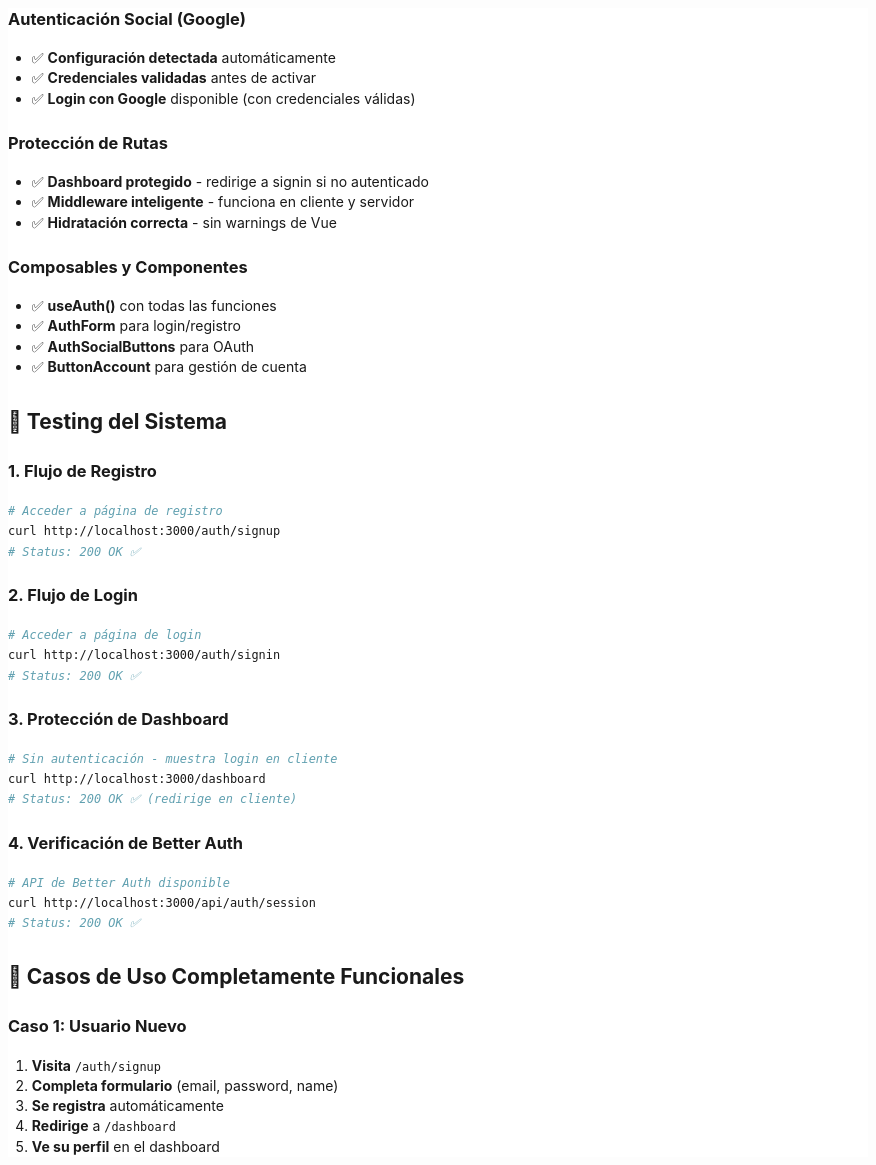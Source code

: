 ### **Autenticación Social (Google)**
- ✅ **Configuración detectada** automáticamente
- ✅ **Credenciales validadas** antes de activar
- ✅ **Login con Google** disponible (con credenciales válidas)

### **Protección de Rutas**
- ✅ **Dashboard protegido** - redirige a signin si no autenticado
- ✅ **Middleware inteligente** - funciona en cliente y servidor
- ✅ **Hidratación correcta** - sin warnings de Vue

### **Composables y Componentes**
- ✅ **useAuth()** con todas las funciones
- ✅ **AuthForm** para login/registro
- ✅ **AuthSocialButtons** para OAuth
- ✅ **ButtonAccount** para gestión de cuenta

## 🧪 Testing del Sistema

### **1. Flujo de Registro**
```bash
# Acceder a página de registro
curl http://localhost:3000/auth/signup
# Status: 200 OK ✅
```

### **2. Flujo de Login**
```bash
# Acceder a página de login
curl http://localhost:3000/auth/signin 
# Status: 200 OK ✅
```

### **3. Protección de Dashboard**
```bash
# Sin autenticación - muestra login en cliente
curl http://localhost:3000/dashboard
# Status: 200 OK ✅ (redirige en cliente)
```

### **4. Verificación de Better Auth**
```bash
# API de Better Auth disponible
curl http://localhost:3000/api/auth/session
# Status: 200 OK ✅
```

## 🎯 Casos de Uso Completamente Funcionales

### **Caso 1: Usuario Nuevo**
1. **Visita** `/auth/signup`
2. **Completa formulario** (email, password, name)
3. **Se registra** automáticamente
4. **Redirige** a `/dashboard`
5. **Ve su perfil** en el dashboard

